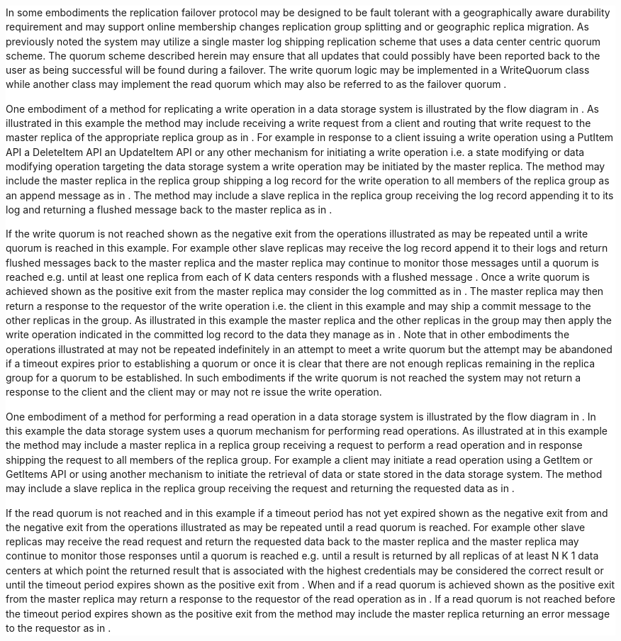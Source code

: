 In some embodiments the replication failover protocol may be designed to be fault tolerant with a geographically aware durability requirement and may support online membership changes replication group splitting and or geographic replica migration. As previously noted the system may utilize a single master log shipping replication scheme that uses a data center centric quorum scheme. The quorum scheme described herein may ensure that all updates that could possibly have been reported back to the user as being successful will be found during a failover. The write quorum logic may be implemented in a WriteQuorum class while another class may implement the read quorum which may also be referred to as the failover quorum .

One embodiment of a method for replicating a write operation in a data storage system is illustrated by the flow diagram in . As illustrated in this example the method may include receiving a write request from a client and routing that write request to the master replica of the appropriate replica group as in . For example in response to a client issuing a write operation using a PutItem API a DeleteItem API an UpdateItem API or any other mechanism for initiating a write operation i.e. a state modifying or data modifying operation targeting the data storage system a write operation may be initiated by the master replica. The method may include the master replica in the replica group shipping a log record for the write operation to all members of the replica group as an append message as in . The method may include a slave replica in the replica group receiving the log record appending it to its log and returning a flushed message back to the master replica as in .

If the write quorum is not reached shown as the negative exit from the operations illustrated as may be repeated until a write quorum is reached in this example. For example other slave replicas may receive the log record append it to their logs and return flushed messages back to the master replica and the master replica may continue to monitor those messages until a quorum is reached e.g. until at least one replica from each of K data centers responds with a flushed message . Once a write quorum is achieved shown as the positive exit from the master replica may consider the log committed as in . The master replica may then return a response to the requestor of the write operation i.e. the client in this example and may ship a commit message to the other replicas in the group. As illustrated in this example the master replica and the other replicas in the group may then apply the write operation indicated in the committed log record to the data they manage as in . Note that in other embodiments the operations illustrated at may not be repeated indefinitely in an attempt to meet a write quorum but the attempt may be abandoned if a timeout expires prior to establishing a quorum or once it is clear that there are not enough replicas remaining in the replica group for a quorum to be established. In such embodiments if the write quorum is not reached the system may not return a response to the client and the client may or may not re issue the write operation.

One embodiment of a method for performing a read operation in a data storage system is illustrated by the flow diagram in . In this example the data storage system uses a quorum mechanism for performing read operations. As illustrated at in this example the method may include a master replica in a replica group receiving a request to perform a read operation and in response shipping the request to all members of the replica group. For example a client may initiate a read operation using a GetItem or GetItems API or using another mechanism to initiate the retrieval of data or state stored in the data storage system. The method may include a slave replica in the replica group receiving the request and returning the requested data as in .

If the read quorum is not reached and in this example if a timeout period has not yet expired shown as the negative exit from and the negative exit from the operations illustrated as may be repeated until a read quorum is reached. For example other slave replicas may receive the read request and return the requested data back to the master replica and the master replica may continue to monitor those responses until a quorum is reached e.g. until a result is returned by all replicas of at least N K 1 data centers at which point the returned result that is associated with the highest credentials may be considered the correct result or until the timeout period expires shown as the positive exit from . When and if a read quorum is achieved shown as the positive exit from the master replica may return a response to the requestor of the read operation as in . If a read quorum is not reached before the timeout period expires shown as the positive exit from the method may include the master replica returning an error message to the requestor as in .
